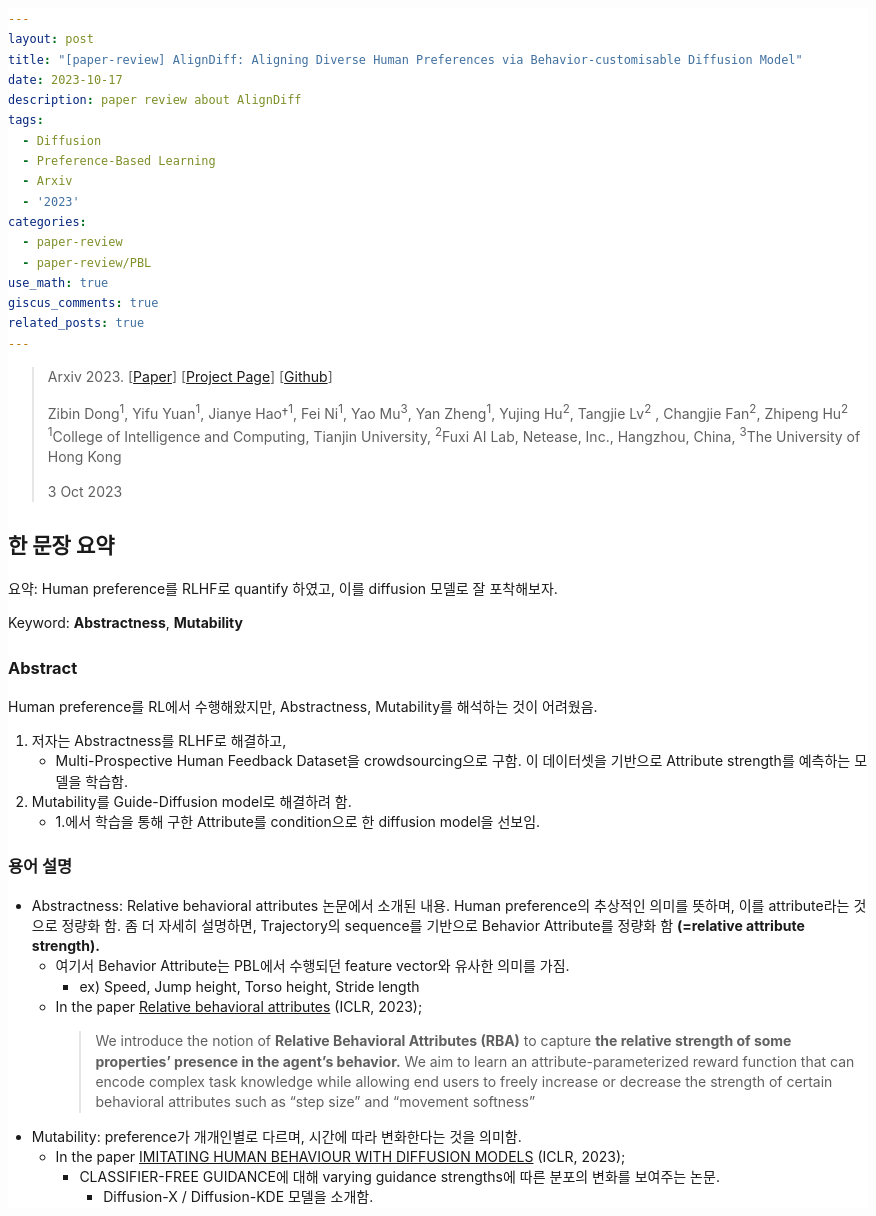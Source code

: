 ```yaml
---
layout: post
title: "[paper-review] AlignDiff: Aligning Diverse Human Preferences via Behavior-customisable Diffusion Model"
date: 2023-10-17 
description: paper review about AlignDiff
tags:
  - Diffusion
  - Preference-Based Learning
  - Arxiv
  - '2023'
categories:
  - paper-review
  - paper-review/PBL
use_math: true
giscus_comments: true
related_posts: true
---
```


> Arxiv 2023. [[Paper](https://arxiv.org/pdf/2310.02054.pdf)] [[Project Page](https://aligndiff.github.io/)] [[Github](https://github.com/aligndiff/aligndiff.github.io)]
>
> Zibin Dong<sup>1</sup>, Yifu Yuan<sup>1</sup>, Jianye Hao†<sup>1</sup>, Fei Ni<sup>1</sup>, Yao Mu<sup>3</sup>, Yan Zheng<sup>1</sup>, Yujing Hu<sup>2</sup>, Tangjie Lv<sup>2</sup> , Changjie Fan<sup>2</sup>, Zhipeng Hu<sup>2</sup>
> <sup>1</sup>College of Intelligence and Computing, Tianjin University,
> <sup>2</sup>Fuxi AI Lab, Netease, Inc., Hangzhou, China,
> <sup>3</sup>The University of Hong Kong
> 
> 3 Oct 2023

## 한 문장 요약
요약: Human preference를 RLHF로 quantify 하였고, 이를 diffusion 모델로 잘 포착해보자.

Keyword: **Abstractness**, **Mutability**

### Abstract
Human preference를 RL에서 수행해왔지만, Abstractness, Mutability를 해석하는 것이 어려웠음.

1. 저자는 Abstractness를 RLHF로 해결하고,
   * Multi-Prospective Human Feedback Dataset을 crowdsourcing으로 구함. 이 데이터셋을 기반으로 Attribute strength를 예측하는 모델을 학습함.
2. Mutability를 Guide-Diffusion model로 해결하려 함.
   * 1.에서 학습을 통해 구한 Attribute를 condition으로 한 diffusion model을 선보임.

### 용어 설명
- Abstractness: Relative behavioral attributes 논문에서 소개된 내용. Human preference의 추상적인 의미를 뜻하며, 이를 attribute라는 것으로 정량화 함. 좀 더 자세히 설명하면, Trajectory의 sequence를 기반으로 Behavior Attribute를 정량화 함 **(=relative attribute strength).**
    - 여기서 Behavior Attribute는 PBL에서 수행되던 feature vector와 유사한 의미를 가짐.
        - ex) Speed, Jump height, Torso height, Stride length
    - In the paper [Relative behavioral attributes](https://arxiv.org/pdf/2210.15906.pdf) (ICLR, 2023);
        > We introduce the notion of **Relative Behavioral Attributes (RBA)** to capture **the relative strength of some properties’ presence in the agent’s behavior.** We aim to learn an attribute-parameterized reward function that can encode complex task knowledge while allowing end users to freely increase or decrease the strength of certain behavioral attributes such as “step size” and “movement softness”
- Mutability: preference가 개개인별로 다르며, 시간에 따라 변화한다는 것을 의미함.
    - In the paper [IMITATING HUMAN BEHAVIOUR WITH DIFFUSION MODELS](https://arxiv.org/pdf/2301.10677.pdf) (ICLR, 2023);
        - CLASSIFIER-FREE GUIDANCE에 대해 varying guidance strengths에 따른 분포의 변화를 보여주는 논문.
            - Diffusion-X / Diffusion-KDE 모델을 소개함.